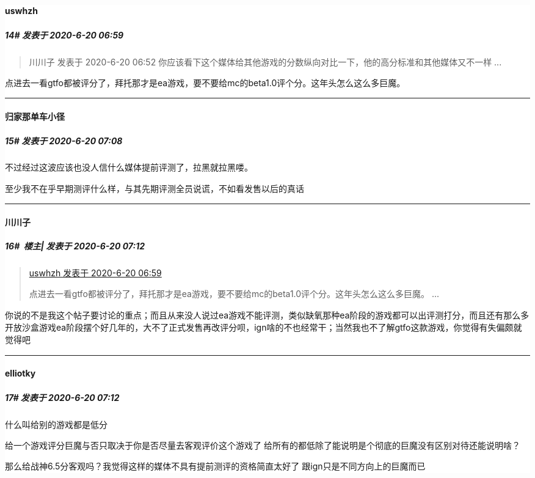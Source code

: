 ####  uswhzh  
##### 14#       发表于 2020-6-20 06:59



<blockquote>川川子 发表于 2020-6-20 06:52
你应该看下这个媒体给其他游戏的分数纵向对比一下，他的高分标准和其他媒体又不一样 ...</blockquote>
点进去一看gtfo都被评分了，拜托那才是ea游戏，要不要给mc的beta1.0评个分。这年头怎么这么多巨魔。







-----

####  归家那单车小径  
##### 15#       发表于 2020-6-20 07:08




不过经过这波应该也没人信什么媒体提前评测了，拉黑就拉黑喽。

至少我不在乎早期测评什么样，与其先期评测全员说谎，不如看发售以后的真话







-----

####  川川子  
##### 16#         楼主| 发表于 2020-6-20 07:12



<blockquote><a href="httphttps://bbs.saraba1st.com/2b/forum.php?mod=redirect&amp;goto=findpost&amp;pid=47871657&amp;ptid=1942798" target="_blank">uswhzh 发表于 2020-6-20 06:59</a>

点进去一看gtfo都被评分了，拜托那才是ea游戏，要不要给mc的beta1.0评个分。这年头怎么这么多巨魔。 ...</blockquote>
你说的不是我这个帖子要讨论的重点；而且从来没人说过ea游戏不能评测，类似缺氧那种ea阶段的游戏都可以出评测打分，而且还有那么多开放沙盒游戏ea阶段摆个好几年的，大不了正式发售再改评分呗，ign啥的不也经常干；当然我也不了解gtfo这款游戏，你觉得有失偏颇就觉得吧







-----

####  elliotky  
##### 17#       发表于 2020-6-20 07:12




什么叫给别的游戏都是低分

给一个游戏评分巨魔与否只取决于你是否尽量去客观评价这个游戏了 给所有的都低除了能说明是个彻底的巨魔没有区别对待还能说明啥？


那么给战神6.5分客观吗？我觉得这样的媒体不具有提前测评的资格简直太好了 跟ign只是不同方向上的巨魔而已
